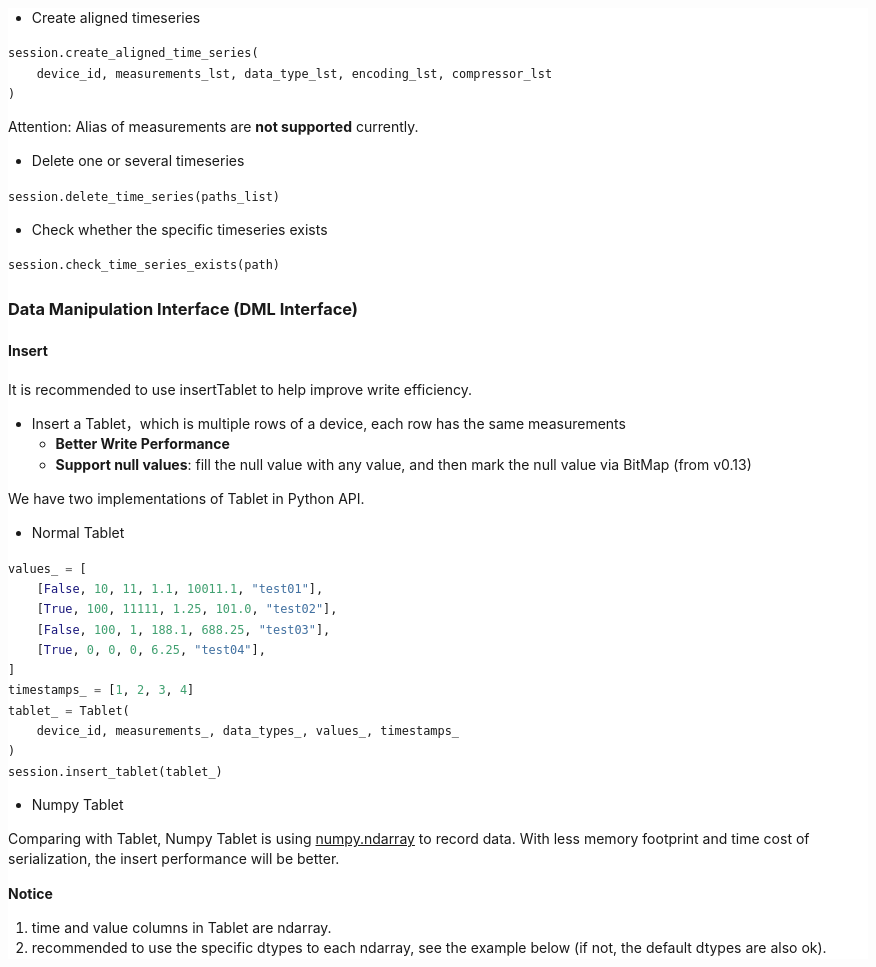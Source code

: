 * Create aligned timeseries

```python
session.create_aligned_time_series(
    device_id, measurements_lst, data_type_lst, encoding_lst, compressor_lst
)
```

Attention: Alias of measurements are **not supported** currently.

* Delete one or several timeseries

```python
session.delete_time_series(paths_list)
```

* Check whether the specific timeseries exists

```python
session.check_time_series_exists(path)
```

### Data Manipulation Interface (DML Interface)

#### Insert

It is recommended to use insertTablet to help improve write efficiency.

* Insert a Tablet，which is multiple rows of a device, each row has the same measurements
    * **Better Write Performance**
    * **Support null values**: fill the null value with any value, and then mark the null value via BitMap (from v0.13)


We have two implementations of Tablet in Python API.

* Normal Tablet

```python
values_ = [
    [False, 10, 11, 1.1, 10011.1, "test01"],
    [True, 100, 11111, 1.25, 101.0, "test02"],
    [False, 100, 1, 188.1, 688.25, "test03"],
    [True, 0, 0, 0, 6.25, "test04"],
]
timestamps_ = [1, 2, 3, 4]
tablet_ = Tablet(
    device_id, measurements_, data_types_, values_, timestamps_
)
session.insert_tablet(tablet_)
```
* Numpy Tablet

Comparing with Tablet, Numpy Tablet is using [numpy.ndarray](https://numpy.org/doc/stable/reference/generated/numpy.ndarray.html) to record data.
With less memory footprint and time cost of serialization, the insert performance will be better.

**Notice**
1. time and value columns in Tablet are ndarray.
2. recommended to use the specific dtypes to each ndarray, see the example below 
(if not, the default dtypes are also ok).
